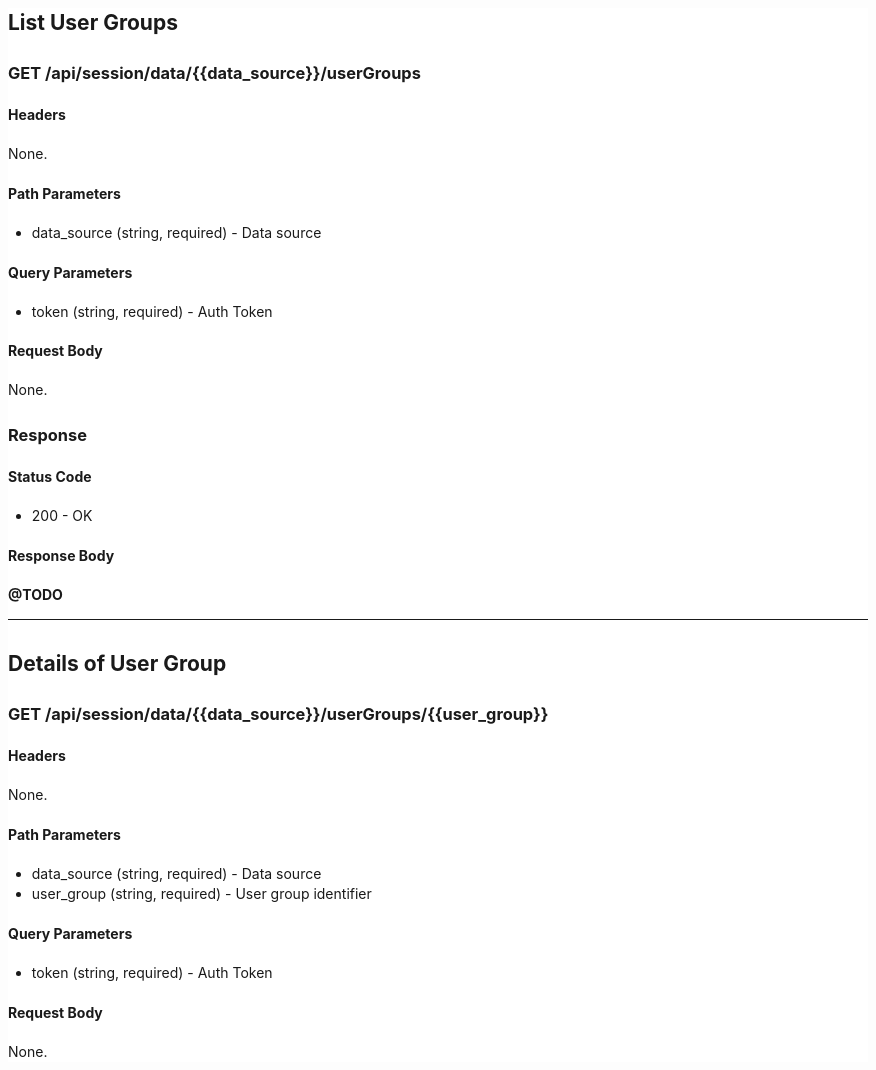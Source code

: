 
## List User Groups

### GET /api/session/data/{{data_source}}/userGroups

#### Headers

None.

#### Path Parameters

- data_source (string, required) - Data source

#### Query Parameters

- token (string, required) - Auth Token

#### Request Body

None.

### Response

#### Status Code

- 200 - OK

#### Response Body

**@TODO**

---

## Details of User Group

### GET /api/session/data/{{data_source}}/userGroups/{{user_group}}

#### Headers

None.

#### Path Parameters

- data_source (string, required) - Data source
- user_group (string, required) - User group identifier

#### Query Parameters

- token (string, required) - Auth Token

#### Request Body

None.
